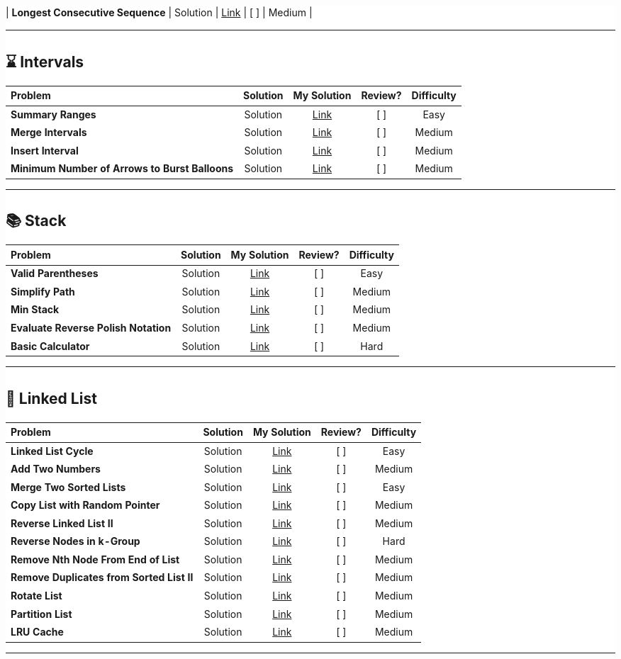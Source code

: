 | **Longest Consecutive Sequence** | Solution | [Link]() | [ ] | Medium |

---

## ⌛ Intervals

| Problem | Solution | My Solution | Review? | Difficulty |
| :--- | :---: | :---: | :---: | :---: |
| **Summary Ranges** | Solution | [Link]() | [ ] | Easy |
| **Merge Intervals** | Solution | [Link]() | [ ] | Medium |
| **Insert Interval** | Solution | [Link]() | [ ] | Medium |
| **Minimum Number of Arrows to Burst Balloons** | Solution | [Link]() | [ ] | Medium |

---

## 📚 Stack

| Problem | Solution | My Solution | Review? | Difficulty |
| :--- | :---: | :---: | :---: | :---: |
| **Valid Parentheses** | Solution | [Link]() | [ ] | Easy |
| **Simplify Path** | Solution | [Link]() | [ ] | Medium |
| **Min Stack** | Solution | [Link]() | [ ] | Medium |
| **Evaluate Reverse Polish Notation** | Solution | [Link]() | [ ] | Medium |
| **Basic Calculator** | Solution | [Link]() | [ ] | Hard |

---

## 🔗 Linked List

| Problem | Solution | My Solution | Review? | Difficulty |
| :--- | :---: | :---: | :---: | :---: |
| **Linked List Cycle** | Solution | [Link]() | [ ] | Easy |
| **Add Two Numbers** | Solution | [Link]() | [ ] | Medium |
| **Merge Two Sorted Lists** | Solution | [Link]() | [ ] | Easy |
| **Copy List with Random Pointer** | Solution | [Link]() | [ ] | Medium |
| **Reverse Linked List II** | Solution | [Link]() | [ ] | Medium |
| **Reverse Nodes in k-Group** | Solution | [Link]() | [ ] | Hard |
| **Remove Nth Node From End of List** | Solution | [Link]() | [ ] | Medium |
| **Remove Duplicates from Sorted List II** | Solution | [Link]() | [ ] | Medium |
| **Rotate List** | Solution | [Link]() | [ ] | Medium |
| **Partition List** | Solution | [Link]() | [ ] | Medium |
| **LRU Cache** | Solution | [Link]() | [ ] | Medium |

---